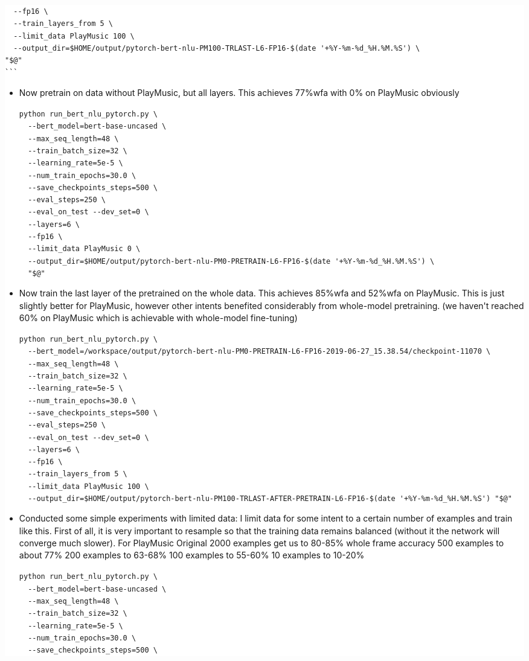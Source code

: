       --fp16 \
      --train_layers_from 5 \
      --limit_data PlayMusic 100 \
      --output_dir=$HOME/output/pytorch-bert-nlu-PM100-TRLAST-L6-FP16-$(date '+%Y-%m-%d_%H.%M.%S') \
    "$@"
    ```
  - Now pretrain on data without PlayMusic, but all layers. This achieves 77%wfa with 0% on
    PlayMusic obviously
    ```
    python run_bert_nlu_pytorch.py \
      --bert_model=bert-base-uncased \
      --max_seq_length=48 \
      --train_batch_size=32 \
      --learning_rate=5e-5 \
      --num_train_epochs=30.0 \
      --save_checkpoints_steps=500 \
      --eval_steps=250 \
      --eval_on_test --dev_set=0 \
      --layers=6 \
      --fp16 \
      --limit_data PlayMusic 0 \
      --output_dir=$HOME/output/pytorch-bert-nlu-PM0-PRETRAIN-L6-FP16-$(date '+%Y-%m-%d_%H.%M.%S') \
      "$@"
    ```
  - Now train the last layer of the pretrained on the whole data. This achieves 85%wfa and 52%wfa on
    PlayMusic. This is just slightly better for PlayMusic, however other intents benefited
    considerably from whole-model pretraining. (we haven't reached 60% on PlayMusic which is
    achievable with whole-model fine-tuning)
    ```
    python run_bert_nlu_pytorch.py \
      --bert_model=/workspace/output/pytorch-bert-nlu-PM0-PRETRAIN-L6-FP16-2019-06-27_15.38.54/checkpoint-11070 \
      --max_seq_length=48 \
      --train_batch_size=32 \
      --learning_rate=5e-5 \
      --num_train_epochs=30.0 \
      --save_checkpoints_steps=500 \
      --eval_steps=250 \
      --eval_on_test --dev_set=0 \
      --layers=6 \
      --fp16 \
      --train_layers_from 5 \
      --limit_data PlayMusic 100 \
      --output_dir=$HOME/output/pytorch-bert-nlu-PM100-TRLAST-AFTER-PRETRAIN-L6-FP16-$(date '+%Y-%m-%d_%H.%M.%S') "$@"
    ```

* Conducted some simple experiments with limited data: I limit data for some intent to a certain
  number of examples and train like this. First of all, it is very important to resample so that the
  training data remains balanced (without it the network will converge much slower).
  For PlayMusic
  Original 2000 examples get us to 80-85% whole frame accuracy
  500 examples to about 77%
  200 examples to 63-68%
  100 examples to 55-60%
  10 examples to 10-20%
  ```
  python run_bert_nlu_pytorch.py \
    --bert_model=bert-base-uncased \
    --max_seq_length=48 \
    --train_batch_size=32 \
    --learning_rate=5e-5 \
    --num_train_epochs=30.0 \
    --save_checkpoints_steps=500 \
  ```